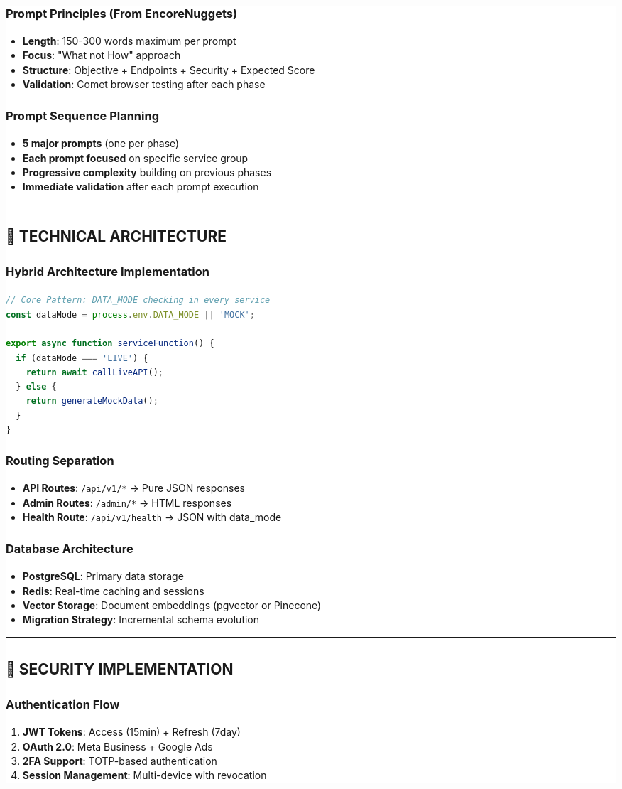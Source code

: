 ### **Prompt Principles (From EncoreNuggets)**
- **Length**: 150-300 words maximum per prompt
- **Focus**: "What not How" approach
- **Structure**: Objective + Endpoints + Security + Expected Score
- **Validation**: Comet browser testing after each phase

### **Prompt Sequence Planning**
- **5 major prompts** (one per phase)
- **Each prompt focused** on specific service group
- **Progressive complexity** building on previous phases
- **Immediate validation** after each prompt execution

---

## 🔧 TECHNICAL ARCHITECTURE

### **Hybrid Architecture Implementation**
```typescript
// Core Pattern: DATA_MODE checking in every service
const dataMode = process.env.DATA_MODE || 'MOCK';

export async function serviceFunction() {
  if (dataMode === 'LIVE') {
    return await callLiveAPI();
  } else {
    return generateMockData();
  }
}
```

### **Routing Separation**
- **API Routes**: `/api/v1/*` → Pure JSON responses
- **Admin Routes**: `/admin/*` → HTML responses  
- **Health Route**: `/api/v1/health` → JSON with data_mode

### **Database Architecture**
- **PostgreSQL**: Primary data storage
- **Redis**: Real-time caching and sessions
- **Vector Storage**: Document embeddings (pgvector or Pinecone)
- **Migration Strategy**: Incremental schema evolution

---

## 🔐 SECURITY IMPLEMENTATION

### **Authentication Flow**
1. **JWT Tokens**: Access (15min) + Refresh (7day)
2. **OAuth 2.0**: Meta Business + Google Ads
3. **2FA Support**: TOTP-based authentication
4. **Session Management**: Multi-device with revocation
